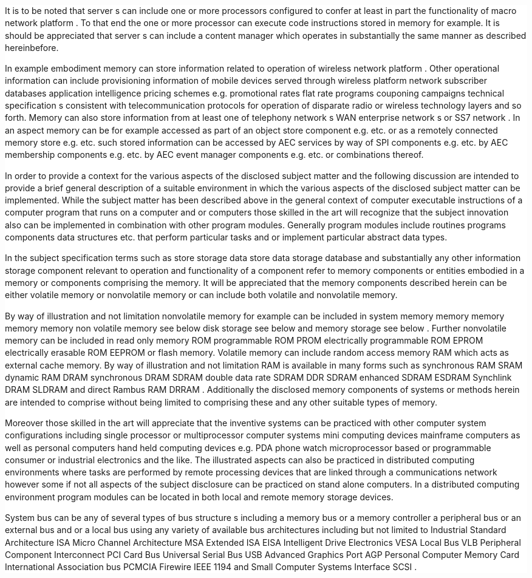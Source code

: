 It is to be noted that server s can include one or more processors configured to confer at least in part the functionality of macro network platform . To that end the one or more processor can execute code instructions stored in memory for example. It is should be appreciated that server s can include a content manager which operates in substantially the same manner as described hereinbefore.

In example embodiment memory can store information related to operation of wireless network platform . Other operational information can include provisioning information of mobile devices served through wireless platform network subscriber databases application intelligence pricing schemes e.g. promotional rates flat rate programs couponing campaigns technical specification s consistent with telecommunication protocols for operation of disparate radio or wireless technology layers and so forth. Memory can also store information from at least one of telephony network s WAN enterprise network s or SS7 network . In an aspect memory can be for example accessed as part of an object store component e.g. etc. or as a remotely connected memory store e.g. etc. such stored information can be accessed by AEC services by way of SPI components e.g. etc. by AEC membership components e.g. etc. by AEC event manager components e.g. etc. or combinations thereof.

In order to provide a context for the various aspects of the disclosed subject matter and the following discussion are intended to provide a brief general description of a suitable environment in which the various aspects of the disclosed subject matter can be implemented. While the subject matter has been described above in the general context of computer executable instructions of a computer program that runs on a computer and or computers those skilled in the art will recognize that the subject innovation also can be implemented in combination with other program modules. Generally program modules include routines programs components data structures etc. that perform particular tasks and or implement particular abstract data types.

In the subject specification terms such as store storage data store data storage database and substantially any other information storage component relevant to operation and functionality of a component refer to memory components or entities embodied in a memory or components comprising the memory. It will be appreciated that the memory components described herein can be either volatile memory or nonvolatile memory or can include both volatile and nonvolatile memory.

By way of illustration and not limitation nonvolatile memory for example can be included in system memory memory memory memory memory non volatile memory see below disk storage see below and memory storage see below . Further nonvolatile memory can be included in read only memory ROM programmable ROM PROM electrically programmable ROM EPROM electrically erasable ROM EEPROM or flash memory. Volatile memory can include random access memory RAM which acts as external cache memory. By way of illustration and not limitation RAM is available in many forms such as synchronous RAM SRAM dynamic RAM DRAM synchronous DRAM SDRAM double data rate SDRAM DDR SDRAM enhanced SDRAM ESDRAM Synchlink DRAM SLDRAM and direct Rambus RAM DRRAM . Additionally the disclosed memory components of systems or methods herein are intended to comprise without being limited to comprising these and any other suitable types of memory.

Moreover those skilled in the art will appreciate that the inventive systems can be practiced with other computer system configurations including single processor or multiprocessor computer systems mini computing devices mainframe computers as well as personal computers hand held computing devices e.g. PDA phone watch microprocessor based or programmable consumer or industrial electronics and the like. The illustrated aspects can also be practiced in distributed computing environments where tasks are performed by remote processing devices that are linked through a communications network however some if not all aspects of the subject disclosure can be practiced on stand alone computers. In a distributed computing environment program modules can be located in both local and remote memory storage devices.

System bus can be any of several types of bus structure s including a memory bus or a memory controller a peripheral bus or an external bus and or a local bus using any variety of available bus architectures including but not limited to Industrial Standard Architecture ISA Micro Channel Architecture MSA Extended ISA EISA Intelligent Drive Electronics VESA Local Bus VLB Peripheral Component Interconnect PCI Card Bus Universal Serial Bus USB Advanced Graphics Port AGP Personal Computer Memory Card International Association bus PCMCIA Firewire IEEE 1194 and Small Computer Systems Interface SCSI .
